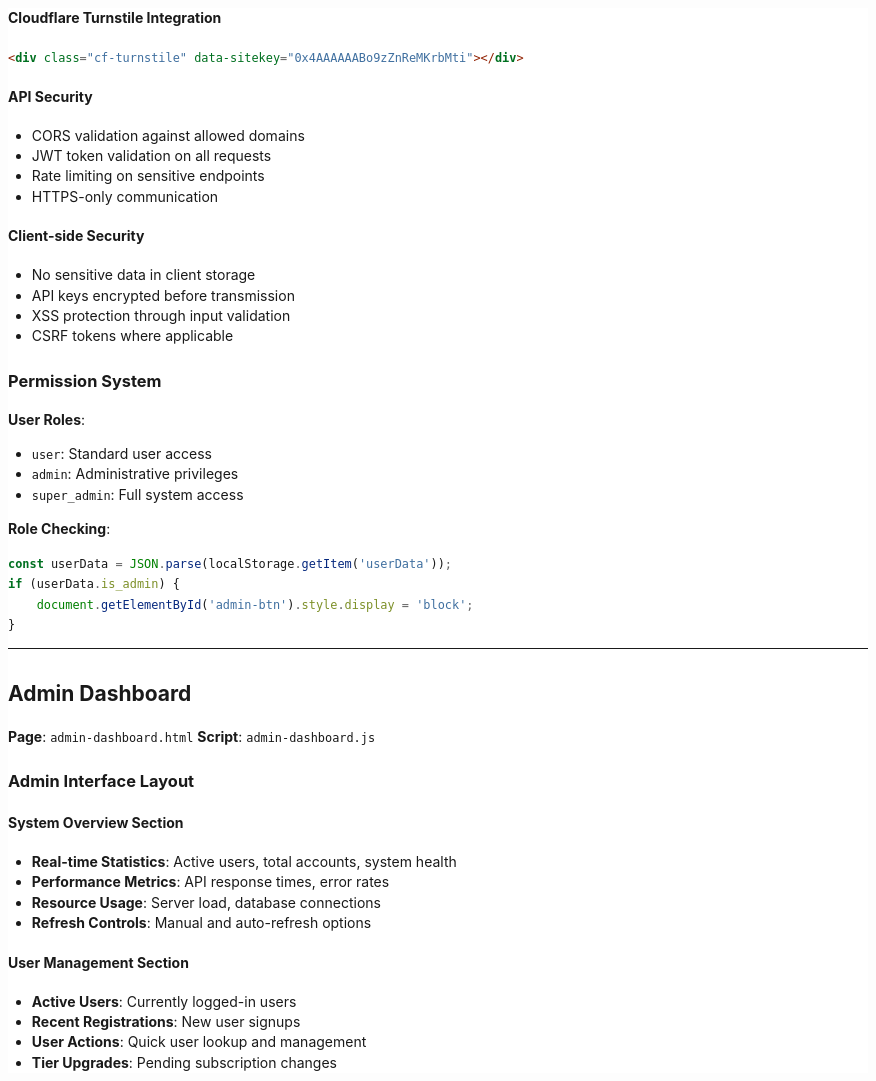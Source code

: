#### Cloudflare Turnstile Integration
```html
<div class="cf-turnstile" data-sitekey="0x4AAAAAABo9zZnReMKrbMti"></div>
```

#### API Security
- CORS validation against allowed domains
- JWT token validation on all requests
- Rate limiting on sensitive endpoints
- HTTPS-only communication

#### Client-side Security
- No sensitive data in client storage
- API keys encrypted before transmission
- XSS protection through input validation
- CSRF tokens where applicable

### Permission System

**User Roles**:
- `user`: Standard user access
- `admin`: Administrative privileges
- `super_admin`: Full system access

**Role Checking**:
```javascript
const userData = JSON.parse(localStorage.getItem('userData'));
if (userData.is_admin) {
    document.getElementById('admin-btn').style.display = 'block';
}
```

---

## Admin Dashboard

**Page**: `admin-dashboard.html`
**Script**: `admin-dashboard.js`

### Admin Interface Layout

#### System Overview Section
- **Real-time Statistics**: Active users, total accounts, system health
- **Performance Metrics**: API response times, error rates
- **Resource Usage**: Server load, database connections
- **Refresh Controls**: Manual and auto-refresh options

#### User Management Section
- **Active Users**: Currently logged-in users
- **Recent Registrations**: New user signups
- **User Actions**: Quick user lookup and management
- **Tier Upgrades**: Pending subscription changes

